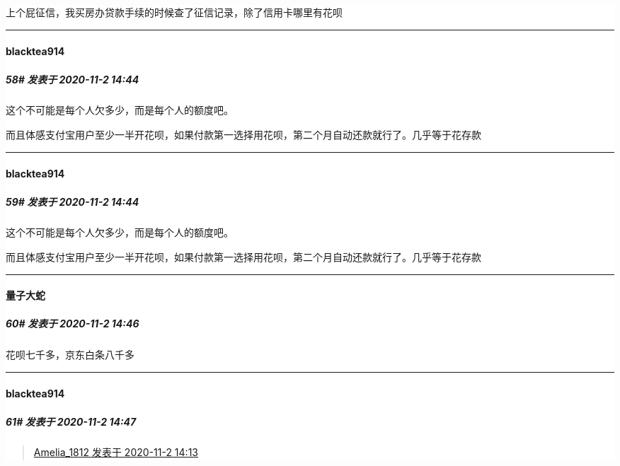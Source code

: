


上个屁征信，我买房办贷款手续的时候查了征信记录，除了信用卡哪里有花呗







*****

####  blacktea914  
##### 58#       发表于 2020-11-2 14:44




这个不可能是每个人欠多少，而是每个人的额度吧。

而且体感支付宝用户至少一半开花呗，如果付款第一选择用花呗，第二个月自动还款就行了。几乎等于花存款







*****

####  blacktea914  
##### 59#       发表于 2020-11-2 14:44




这个不可能是每个人欠多少，而是每个人的额度吧。

而且体感支付宝用户至少一半开花呗，如果付款第一选择用花呗，第二个月自动还款就行了。几乎等于花存款







*****

####  量子大蛇  
##### 60#       发表于 2020-11-2 14:46




花呗七千多，京东白条八千多







*****

####  blacktea914  
##### 61#       发表于 2020-11-2 14:47



<blockquote><a href="httphttps://bbs.saraba1st.com/2b/forum.php?mod=redirect&amp;goto=findpost&amp;pid=49259083&amp;ptid=1969774" target="_blank">Amelia_1812 发表于 2020-11-2 14:13</a>
